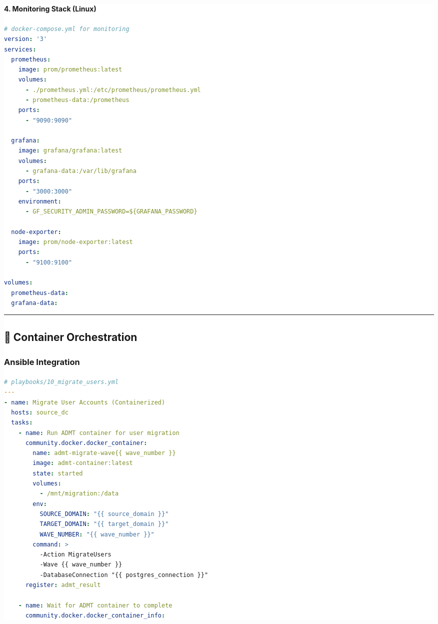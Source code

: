 
#### 4. Monitoring Stack (Linux)
```yaml
# docker-compose.yml for monitoring
version: '3'
services:
  prometheus:
    image: prom/prometheus:latest
    volumes:
      - ./prometheus.yml:/etc/prometheus/prometheus.yml
      - prometheus-data:/prometheus
    ports:
      - "9090:9090"

  grafana:
    image: grafana/grafana:latest
    volumes:
      - grafana-data:/var/lib/grafana
    ports:
      - "3000:3000"
    environment:
      - GF_SECURITY_ADMIN_PASSWORD=${GRAFANA_PASSWORD}

  node-exporter:
    image: prom/node-exporter:latest
    ports:
      - "9100:9100"

volumes:
  prometheus-data:
  grafana-data:
```

---

## 🔄 Container Orchestration

### Ansible Integration

```yaml
# playbooks/10_migrate_users.yml
---
- name: Migrate User Accounts (Containerized)
  hosts: source_dc
  tasks:
    - name: Run ADMT container for user migration
      community.docker.docker_container:
        name: admt-migrate-wave{{ wave_number }}
        image: admt-container:latest
        state: started
        volumes:
          - /mnt/migration:/data
        env:
          SOURCE_DOMAIN: "{{ source_domain }}"
          TARGET_DOMAIN: "{{ target_domain }}"
          WAVE_NUMBER: "{{ wave_number }}"
        command: >
          -Action MigrateUsers
          -Wave {{ wave_number }}
          -DatabaseConnection "{{ postgres_connection }}"
      register: admt_result

    - name: Wait for ADMT container to complete
      community.docker.docker_container_info:
```